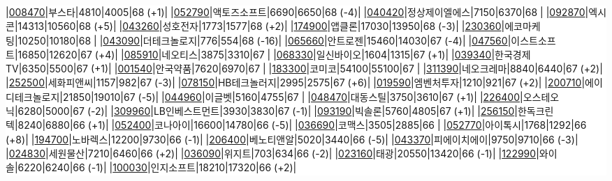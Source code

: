 |[008470](https://finance.daum.net/quotes/A008470)|부스타|4810|4005|68 (+1)|
|[052790](https://finance.daum.net/quotes/A052790)|액토즈소프트|6690|6650|68 (-4)|
|[040420](https://finance.daum.net/quotes/A040420)|정상제이엘에스|7150|6370|68 |
|[092870](https://finance.daum.net/quotes/A092870)|엑시콘|14313|10560|68 (+5)|
|[043260](https://finance.daum.net/quotes/A043260)|성호전자|1773|1577|68 (+2)|
|[174900](https://finance.daum.net/quotes/A174900)|앱클론|17030|13950|68 (-3)|
|[230360](https://finance.daum.net/quotes/A230360)|에코마케팅|10250|10180|68 |
|[043090](https://finance.daum.net/quotes/A043090)|더테크놀로지|776|554|68 (-16)|
|[065660](https://finance.daum.net/quotes/A065660)|안트로젠|15460|14030|67 (-4)|
|[047560](https://finance.daum.net/quotes/A047560)|이스트소프트|16850|12620|67 (+4)|
|[085910](https://finance.daum.net/quotes/A085910)|네오티스|3875|3310|67 |
|[068330](https://finance.daum.net/quotes/A068330)|일신바이오|1604|1315|67 (+1)|
|[039340](https://finance.daum.net/quotes/A039340)|한국경제TV|6350|5500|67 (+1)|
|[001540](https://finance.daum.net/quotes/A001540)|안국약품|7620|6970|67 |
|[183300](https://finance.daum.net/quotes/A183300)|코미코|54100|55100|67 |
|[311390](https://finance.daum.net/quotes/A311390)|네오크레마|8840|6440|67 (+2)|
|[252500](https://finance.daum.net/quotes/A252500)|세화피앤씨|1157|982|67 (-3)|
|[078150](https://finance.daum.net/quotes/A078150)|HB테크놀러지|2995|2575|67 (+6)|
|[019590](https://finance.daum.net/quotes/A019590)|엠벤처투자|1210|921|67 (+2)|
|[200710](https://finance.daum.net/quotes/A200710)|에이디테크놀로지|21850|19010|67 (-5)|
|[044960](https://finance.daum.net/quotes/A044960)|이글벳|5160|4755|67 |
|[048470](https://finance.daum.net/quotes/A048470)|대동스틸|3750|3610|67 (+1)|
|[226400](https://finance.daum.net/quotes/A226400)|오스테오닉|6280|5000|67 (-2)|
|[309960](https://finance.daum.net/quotes/A309960)|LB인베스트먼트|3930|3830|67 (-1)|
|[093190](https://finance.daum.net/quotes/A093190)|빅솔론|5760|4805|67 (+1)|
|[256150](https://finance.daum.net/quotes/A256150)|한독크린텍|8240|6880|66 (+1)|
|[052400](https://finance.daum.net/quotes/A052400)|코나아이|16600|14780|66 (-5)|
|[036690](https://finance.daum.net/quotes/A036690)|코맥스|3505|2885|66 |
|[052770](https://finance.daum.net/quotes/A052770)|아이톡시|1768|1292|66 (+8)|
|[194700](https://finance.daum.net/quotes/A194700)|노바렉스|12200|9730|66 (-1)|
|[206400](https://finance.daum.net/quotes/A206400)|베노티앤알|5020|3440|66 (-5)|
|[043370](https://finance.daum.net/quotes/A043370)|피에이치에이|9750|9710|66 (-3)|
|[024830](https://finance.daum.net/quotes/A024830)|세원물산|7210|6460|66 (+2)|
|[036090](https://finance.daum.net/quotes/A036090)|위지트|703|634|66 (-2)|
|[023160](https://finance.daum.net/quotes/A023160)|태광|20550|13420|66 (-1)|
|[122990](https://finance.daum.net/quotes/A122990)|와이솔|6220|6240|66 (-1)|
|[100030](https://finance.daum.net/quotes/A100030)|인지소프트|18210|17320|66 (+2)|